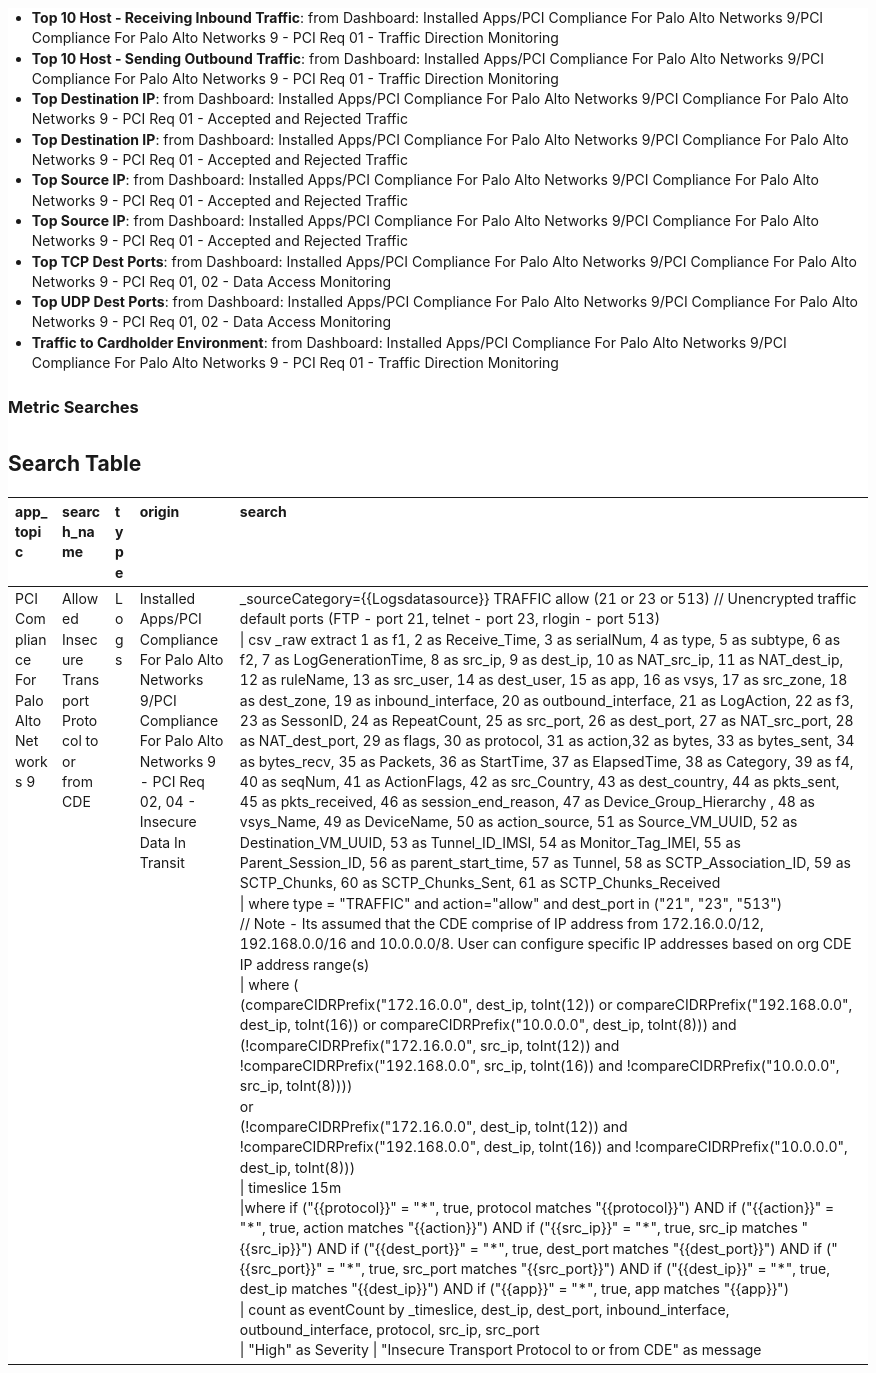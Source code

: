 - **Top 10 Host - Receiving Inbound Traffic**: from Dashboard: Installed Apps/PCI Compliance For Palo Alto Networks 9/PCI Compliance For Palo Alto Networks 9 - PCI Req 01 - Traffic Direction Monitoring 
- **Top 10 Host - Sending Outbound Traffic**: from Dashboard: Installed Apps/PCI Compliance For Palo Alto Networks 9/PCI Compliance For Palo Alto Networks 9 - PCI Req 01 - Traffic Direction Monitoring 
- **Top Destination IP**: from Dashboard: Installed Apps/PCI Compliance For Palo Alto Networks 9/PCI Compliance For Palo Alto Networks 9 - PCI Req 01 - Accepted and Rejected Traffic 
- **Top Destination IP**: from Dashboard: Installed Apps/PCI Compliance For Palo Alto Networks 9/PCI Compliance For Palo Alto Networks 9 - PCI Req 01 - Accepted and Rejected Traffic 
- **Top Source IP**: from Dashboard: Installed Apps/PCI Compliance For Palo Alto Networks 9/PCI Compliance For Palo Alto Networks 9 - PCI Req 01 - Accepted and Rejected Traffic 
- **Top Source IP**: from Dashboard: Installed Apps/PCI Compliance For Palo Alto Networks 9/PCI Compliance For Palo Alto Networks 9 - PCI Req 01 - Accepted and Rejected Traffic 
- **Top TCP Dest Ports**: from Dashboard: Installed Apps/PCI Compliance For Palo Alto Networks 9/PCI Compliance For Palo Alto Networks 9 - PCI Req 01, 02 - Data Access Monitoring 
- **Top UDP Dest Ports**: from Dashboard: Installed Apps/PCI Compliance For Palo Alto Networks 9/PCI Compliance For Palo Alto Networks 9 - PCI Req 01, 02 - Data Access Monitoring 
- **Traffic to Cardholder Environment**: from Dashboard: Installed Apps/PCI Compliance For Palo Alto Networks 9/PCI Compliance For Palo Alto Networks 9 - PCI Req 01 - Traffic Direction Monitoring

### Metric Searches


## Search Table

|app\_topic|search\_name|type|origin|search|
|:--|:--|:--|:--|:--|
|PCI Compliance For Palo Alto Networks 9|Allowed Insecure Transport Protocol to or from CDE|Logs|Installed Apps/PCI Compliance For Palo Alto Networks 9/PCI Compliance For Palo Alto Networks 9 - PCI Req 02, 04 - Insecure Data In Transit|\_sourceCategory={{Logsdatasource}}  TRAFFIC allow (21 or 23 or 513) // Unencrypted traffic default ports (FTP - port 21, telnet - port 23, rlogin - port 513)<br />\| csv \_raw extract 1 as f1, 2 as Receive\_Time, 3 as serialNum, 4 as type, 5 as subtype, 6 as f2, 7 as LogGenerationTime, 8 as src\_ip, 9 as dest\_ip, 10 as NAT\_src\_ip, 11 as NAT\_dest\_ip, 12 as ruleName, 13 as src\_user, 14 as dest\_user, 15 as app, 16 as vsys, 17 as src\_zone, 18 as dest\_zone, 19 as inbound\_interface, 20 as outbound\_interface, 21 as LogAction, 22 as f3, 23 as SessonID, 24 as RepeatCount, 25 as src\_port, 26 as dest\_port, 27 as NAT\_src\_port, 28 as NAT\_dest\_port, 29 as flags, 30 as protocol, 31 as action,32 as bytes, 33 as bytes\_sent, 34 as bytes\_recv, 35 as Packets, 36 as StartTime, 37 as ElapsedTime, 38 as Category, 39 as f4, 40 as seqNum, 41 as ActionFlags, 42 as src\_Country, 43 as dest\_country, 44 as pkts\_sent, 45 as pkts\_received, 46 as session\_end\_reason, 47 as Device\_Group\_Hierarchy , 48 as vsys\_Name, 49 as DeviceName, 50 as action\_source, 51 as Source\_VM\_UUID, 52 as Destination\_VM\_UUID, 53 as Tunnel\_ID\_IMSI, 54 as Monitor\_Tag\_IMEI, 55 as Parent\_Session\_ID, 56 as parent\_start\_time, 57 as Tunnel, 58 as SCTP\_Association\_ID, 59 as SCTP\_Chunks, 60 as SCTP\_Chunks\_Sent, 61 as SCTP\_Chunks\_Received<br />\| where type = "TRAFFIC" and action="allow" and dest\_port in ("21", "23", "513")<br />// Note - Its assumed that the CDE comprise of IP address from 172.16.0.0/12, 192.168.0.0/16 and 10.0.0.0/8. User can configure specific IP addresses  based on org CDE IP address range(s)<br />\| where (<br />(compareCIDRPrefix("172.16.0.0", dest\_ip, toInt(12)) or compareCIDRPrefix("192.168.0.0", dest\_ip, toInt(16)) or compareCIDRPrefix("10.0.0.0", dest\_ip, toInt(8))) and<br /> (!compareCIDRPrefix("172.16.0.0", src\_ip, toInt(12)) and !compareCIDRPrefix("192.168.0.0", src\_ip, toInt(16)) and !compareCIDRPrefix("10.0.0.0", src\_ip, toInt(8))))<br /> or <br />(!compareCIDRPrefix("172.16.0.0", dest\_ip, toInt(12)) and !compareCIDRPrefix("192.168.0.0", dest\_ip, toInt(16)) and !compareCIDRPrefix("10.0.0.0", dest\_ip, toInt(8)))<br />\| timeslice 15m<br />\|where if ("{{protocol}}" = "\*", true, protocol matches "{{protocol}}") AND if ("{{action}}" = "\*", true, action matches "{{action}}") AND if ("{{src\_ip}}" = "\*", true, src\_ip matches "{{src\_ip}}") AND if ("{{dest\_port}}" = "\*", true, dest\_port matches "{{dest\_port}}") AND if ("{{src\_port}}" = "\*", true, src\_port matches "{{src\_port}}") AND if ("{{dest\_ip}}" = "\*", true, dest\_ip matches "{{dest\_ip}}") AND if ("{{app}}" = "\*", true, app matches "{{app}}")<br />\| count as eventCount by \_timeslice, dest\_ip, dest\_port, inbound\_interface, outbound\_interface, protocol, src\_ip, src\_port<br />\| "High" as Severity \| "Insecure Transport Protocol to or from CDE" as message|